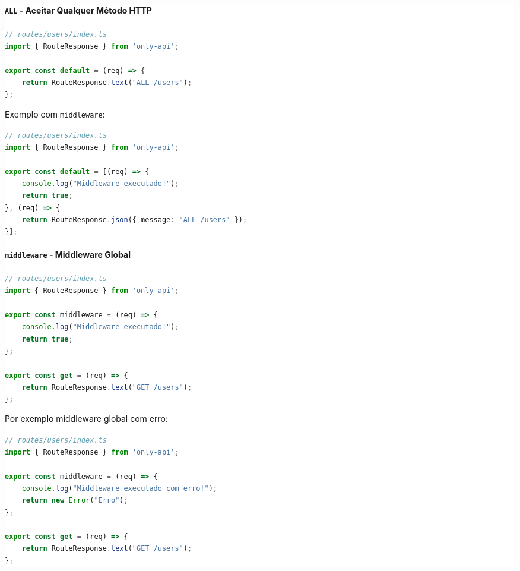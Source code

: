 #### `ALL` - Aceitar Qualquer Método HTTP

```ts
// routes/users/index.ts
import { RouteResponse } from 'only-api';

export const default = (req) => {
    return RouteResponse.text("ALL /users");
};
```

Exemplo com `middleware`:

```ts
// routes/users/index.ts
import { RouteResponse } from 'only-api';

export const default = [(req) => {
    console.log("Middleware executado!");
    return true;
}, (req) => {
    return RouteResponse.json({ message: "ALL /users" });
}];
```

#### `middleware` - Middleware Global

```ts
// routes/users/index.ts
import { RouteResponse } from 'only-api';

export const middleware = (req) => {
    console.log("Middleware executado!");
    return true;
};

export const get = (req) => {
    return RouteResponse.text("GET /users");
};
```

Por exemplo middleware global com erro:

```ts
// routes/users/index.ts
import { RouteResponse } from 'only-api';

export const middleware = (req) => {
    console.log("Middleware executado com erro!");
    return new Error("Erro");
};

export const get = (req) => {
    return RouteResponse.text("GET /users");
};
```
